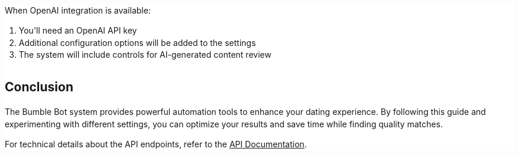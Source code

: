 When OpenAI integration is available:
1. You'll need an OpenAI API key
2. Additional configuration options will be added to the settings
3. The system will include controls for AI-generated content review

## Conclusion

The Bumble Bot system provides powerful automation tools to enhance your dating experience. By following this guide and experimenting with different settings, you can optimize your results and save time while finding quality matches.

For technical details about the API endpoints, refer to the [API Documentation](api_docs.md).